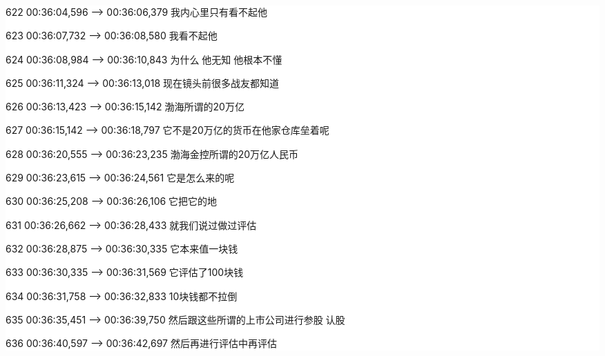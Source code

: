 622
00:36:04,596 –&gt; 00:36:06,379
我内心里只有看不起他
 
623
00:36:07,732 –&gt; 00:36:08,580
我看不起他
 
624
00:36:08,984 –&gt; 00:36:10,843
为什么 他无知 他根本不懂
 
625
00:36:11,324 –&gt; 00:36:13,018
现在镜头前很多战友都知道
 
626
00:36:13,423 –&gt; 00:36:15,142
渤海所谓的20万亿
 
627
00:36:15,142 –&gt; 00:36:18,797
它不是20万亿的货币在他家仓库垒着呢
 
628
00:36:20,555 –&gt; 00:36:23,235
渤海金控所谓的20万亿人民币
 
629
00:36:23,615 –&gt; 00:36:24,561
它是怎么来的呢
 
630
00:36:25,208 –&gt; 00:36:26,106
它把它的地
 
631
00:36:26,662 –&gt; 00:36:28,433
就我们说过做过评估
 
632
00:36:28,875 –&gt; 00:36:30,335
它本来值一块钱
 
633
00:36:30,335 –&gt; 00:36:31,569
它评估了100块钱
 
634
00:36:31,758 –&gt; 00:36:32,833
10块钱都不拉倒
 
635
00:36:35,451 –&gt; 00:36:39,750
然后跟这些所谓的上市公司进行参股 认股
 
636
00:36:40,597 –&gt; 00:36:42,697
然后再进行评估中再评估
 